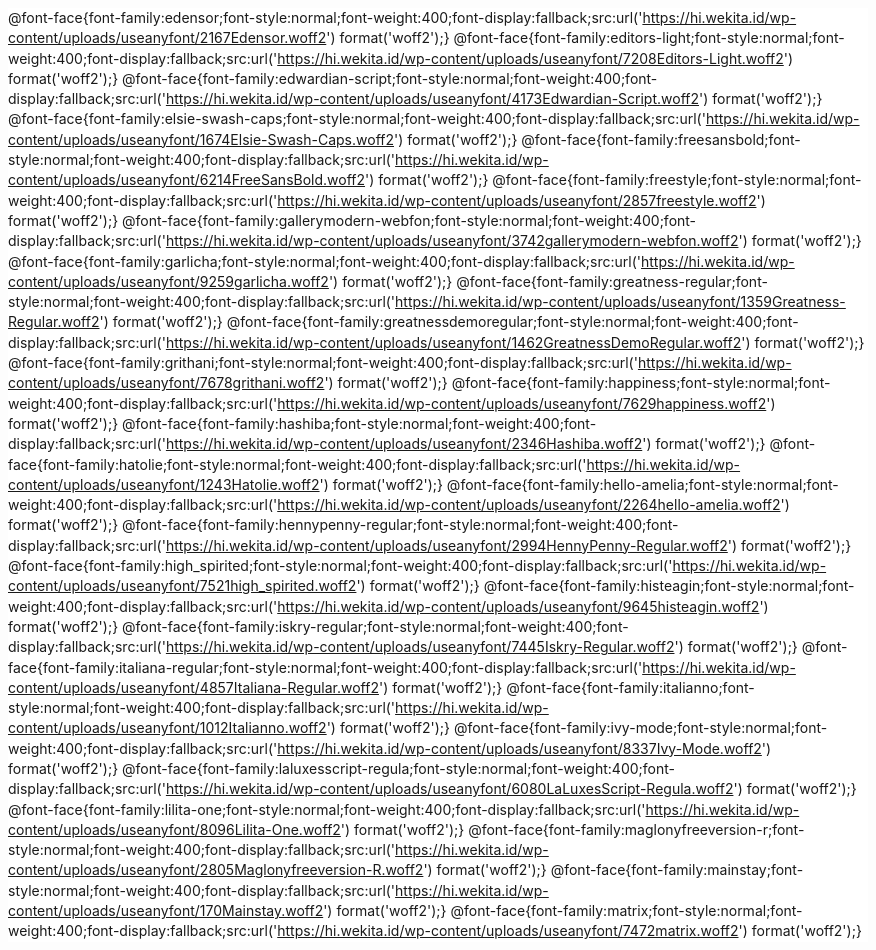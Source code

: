 @font-face{font-family:edensor;font-style:normal;font-weight:400;font-display:fallback;src:url('https://hi.wekita.id/wp-content/uploads/useanyfont/2167Edensor.woff2') format('woff2');}
@font-face{font-family:editors-light;font-style:normal;font-weight:400;font-display:fallback;src:url('https://hi.wekita.id/wp-content/uploads/useanyfont/7208Editors-Light.woff2') format('woff2');}
@font-face{font-family:edwardian-script;font-style:normal;font-weight:400;font-display:fallback;src:url('https://hi.wekita.id/wp-content/uploads/useanyfont/4173Edwardian-Script.woff2') format('woff2');}
@font-face{font-family:elsie-swash-caps;font-style:normal;font-weight:400;font-display:fallback;src:url('https://hi.wekita.id/wp-content/uploads/useanyfont/1674Elsie-Swash-Caps.woff2') format('woff2');}
@font-face{font-family:freesansbold;font-style:normal;font-weight:400;font-display:fallback;src:url('https://hi.wekita.id/wp-content/uploads/useanyfont/6214FreeSansBold.woff2') format('woff2');}
@font-face{font-family:freestyle;font-style:normal;font-weight:400;font-display:fallback;src:url('https://hi.wekita.id/wp-content/uploads/useanyfont/2857freestyle.woff2') format('woff2');}
@font-face{font-family:gallerymodern-webfon;font-style:normal;font-weight:400;font-display:fallback;src:url('https://hi.wekita.id/wp-content/uploads/useanyfont/3742gallerymodern-webfon.woff2') format('woff2');}
@font-face{font-family:garlicha;font-style:normal;font-weight:400;font-display:fallback;src:url('https://hi.wekita.id/wp-content/uploads/useanyfont/9259garlicha.woff2') format('woff2');}
@font-face{font-family:greatness-regular;font-style:normal;font-weight:400;font-display:fallback;src:url('https://hi.wekita.id/wp-content/uploads/useanyfont/1359Greatness-Regular.woff2') format('woff2');}
@font-face{font-family:greatnessdemoregular;font-style:normal;font-weight:400;font-display:fallback;src:url('https://hi.wekita.id/wp-content/uploads/useanyfont/1462GreatnessDemoRegular.woff2') format('woff2');}
@font-face{font-family:grithani;font-style:normal;font-weight:400;font-display:fallback;src:url('https://hi.wekita.id/wp-content/uploads/useanyfont/7678grithani.woff2') format('woff2');}
@font-face{font-family:happiness;font-style:normal;font-weight:400;font-display:fallback;src:url('https://hi.wekita.id/wp-content/uploads/useanyfont/7629happiness.woff2') format('woff2');}
@font-face{font-family:hashiba;font-style:normal;font-weight:400;font-display:fallback;src:url('https://hi.wekita.id/wp-content/uploads/useanyfont/2346Hashiba.woff2') format('woff2');}
@font-face{font-family:hatolie;font-style:normal;font-weight:400;font-display:fallback;src:url('https://hi.wekita.id/wp-content/uploads/useanyfont/1243Hatolie.woff2') format('woff2');}
@font-face{font-family:hello-amelia;font-style:normal;font-weight:400;font-display:fallback;src:url('https://hi.wekita.id/wp-content/uploads/useanyfont/2264hello-amelia.woff2') format('woff2');}
@font-face{font-family:hennypenny-regular;font-style:normal;font-weight:400;font-display:fallback;src:url('https://hi.wekita.id/wp-content/uploads/useanyfont/2994HennyPenny-Regular.woff2') format('woff2');}
@font-face{font-family:high_spirited;font-style:normal;font-weight:400;font-display:fallback;src:url('https://hi.wekita.id/wp-content/uploads/useanyfont/7521high_spirited.woff2') format('woff2');}
@font-face{font-family:histeagin;font-style:normal;font-weight:400;font-display:fallback;src:url('https://hi.wekita.id/wp-content/uploads/useanyfont/9645histeagin.woff2') format('woff2');}
@font-face{font-family:iskry-regular;font-style:normal;font-weight:400;font-display:fallback;src:url('https://hi.wekita.id/wp-content/uploads/useanyfont/7445Iskry-Regular.woff2') format('woff2');}
@font-face{font-family:italiana-regular;font-style:normal;font-weight:400;font-display:fallback;src:url('https://hi.wekita.id/wp-content/uploads/useanyfont/4857Italiana-Regular.woff2') format('woff2');}
@font-face{font-family:italianno;font-style:normal;font-weight:400;font-display:fallback;src:url('https://hi.wekita.id/wp-content/uploads/useanyfont/1012Italianno.woff2') format('woff2');}
@font-face{font-family:ivy-mode;font-style:normal;font-weight:400;font-display:fallback;src:url('https://hi.wekita.id/wp-content/uploads/useanyfont/8337Ivy-Mode.woff2') format('woff2');}
@font-face{font-family:laluxesscript-regula;font-style:normal;font-weight:400;font-display:fallback;src:url('https://hi.wekita.id/wp-content/uploads/useanyfont/6080LaLuxesScript-Regula.woff2') format('woff2');}
@font-face{font-family:lilita-one;font-style:normal;font-weight:400;font-display:fallback;src:url('https://hi.wekita.id/wp-content/uploads/useanyfont/8096Lilita-One.woff2') format('woff2');}
@font-face{font-family:maglonyfreeversion-r;font-style:normal;font-weight:400;font-display:fallback;src:url('https://hi.wekita.id/wp-content/uploads/useanyfont/2805Maglonyfreeversion-R.woff2') format('woff2');}
@font-face{font-family:mainstay;font-style:normal;font-weight:400;font-display:fallback;src:url('https://hi.wekita.id/wp-content/uploads/useanyfont/170Mainstay.woff2') format('woff2');}
@font-face{font-family:matrix;font-style:normal;font-weight:400;font-display:fallback;src:url('https://hi.wekita.id/wp-content/uploads/useanyfont/7472matrix.woff2') format('woff2');}